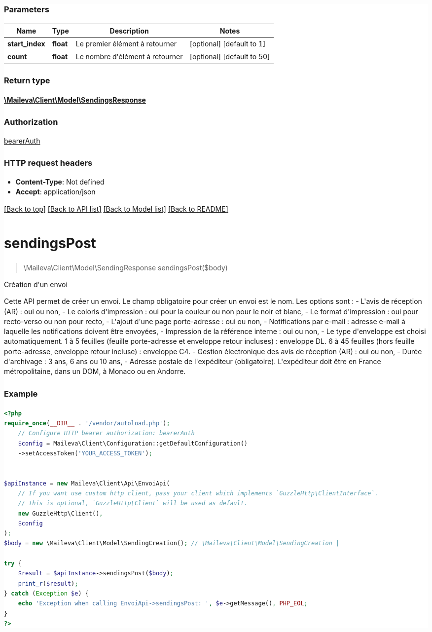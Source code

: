 ### Parameters

Name | Type | Description  | Notes
------------- | ------------- | ------------- | -------------
 **start_index** | **float**| Le premier élément à retourner | [optional] [default to 1]
 **count** | **float**| Le nombre d&#x27;élément à retourner | [optional] [default to 50]

### Return type

[**\Maileva\Client\Model\SendingsResponse**](../Model/SendingsResponse.md)

### Authorization

[bearerAuth](../../README.md#bearerAuth)

### HTTP request headers

 - **Content-Type**: Not defined
 - **Accept**: application/json

[[Back to top]](#) [[Back to API list]](../../README.md#documentation-for-api-endpoints) [[Back to Model list]](../../README.md#documentation-for-models) [[Back to README]](../../README.md)

# **sendingsPost**
> \Maileva\Client\Model\SendingResponse sendingsPost($body)

Création d'un envoi

Cette API permet de créer un envoi.  Le champ obligatoire pour créer un envoi est le nom.  Les options sont : - L'avis de réception (AR) : oui ou non, - Le coloris d'impression : oui pour la couleur ou non pour le noir et blanc, - Le format d'impression : oui pour recto-verso ou non pour recto, - L'ajout d'une page porte-adresse : oui ou non, - Notifications par e-mail : adresse e-mail à laquelle les notifications doivent être envoyées, - Impression de la référence interne : oui ou non, - Le type d'enveloppe est choisi automatiquement. 1 à 5 feuilles (feuille porte-adresse et enveloppe retour incluses) : enveloppe DL. 6 à 45 feuilles (hors feuille porte-adresse, enveloppe retour incluse) : enveloppe C4. - Gestion électronique des avis de réception (AR) : oui ou non, - Durée d'archivage : 3 ans, 6 ans ou 10 ans, - Adresse postale de l'expéditeur (obligatoire). L'expéditeur doit être en France métropolitaine, dans un DOM, à Monaco ou en Andorre.

### Example
```php
<?php
require_once(__DIR__ . '/vendor/autoload.php');
    // Configure HTTP bearer authorization: bearerAuth
    $config = Maileva\Client\Configuration::getDefaultConfiguration()
    ->setAccessToken('YOUR_ACCESS_TOKEN');


$apiInstance = new Maileva\Client\Api\EnvoiApi(
    // If you want use custom http client, pass your client which implements `GuzzleHttp\ClientInterface`.
    // This is optional, `GuzzleHttp\Client` will be used as default.
    new GuzzleHttp\Client(),
    $config
);
$body = new \Maileva\Client\Model\SendingCreation(); // \Maileva\Client\Model\SendingCreation | 

try {
    $result = $apiInstance->sendingsPost($body);
    print_r($result);
} catch (Exception $e) {
    echo 'Exception when calling EnvoiApi->sendingsPost: ', $e->getMessage(), PHP_EOL;
}
?>
```